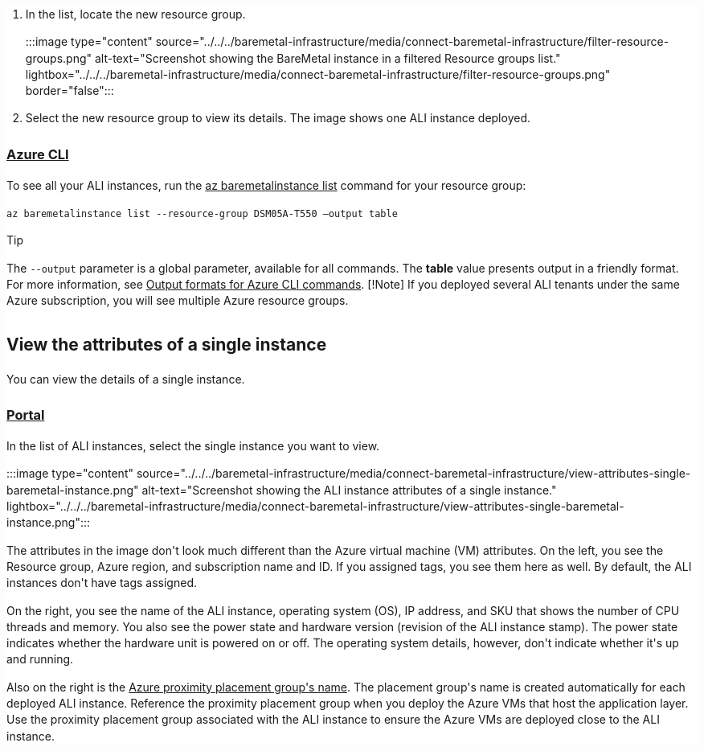 1. In the list, locate the new resource group.
 
   :::image type="content" source="../../../baremetal-infrastructure/media/connect-baremetal-infrastructure/filter-resource-groups.png" alt-text="Screenshot showing the BareMetal instance in a filtered Resource groups list." lightbox="../../../baremetal-infrastructure/media/connect-baremetal-infrastructure/filter-resource-groups.png"  border="false":::

1. Select the new resource group to view its details. The image shows one ALI instance deployed. 

### [Azure CLI](#tab/azure-cli)

To see all your ALI instances, run the [az baremetalinstance list](/cli/azure/baremetalinstance#az-baremetalinstance-list) command for your resource group:

```azurecli
az baremetalinstance list --resource-group DSM05A-T550 –output table
```

> [!TIP]
> The `--output` parameter is a global parameter, available for all commands. The **table** value presents output in a friendly format. For more information, see [Output formats for Azure CLI commands](/cli/azure/format-output-azure-cli).
> [!Note] 
> If you deployed several ALI tenants under the same Azure subscription, you will see multiple Azure resource groups.

## View the attributes of a single instance

You can view the details of a single instance.

### [Portal](#tab/azure-portal)

In the list of ALI instances, select the single instance you want to view.

:::image type="content" source="../../../baremetal-infrastructure/media/connect-baremetal-infrastructure/view-attributes-single-baremetal-instance.png" alt-text="Screenshot showing the ALI instance attributes of a single instance." lightbox="../../../baremetal-infrastructure/media/connect-baremetal-infrastructure/view-attributes-single-baremetal-instance.png":::

The attributes in the image don't look much different than the Azure virtual machine (VM) attributes.
On the left, you see the Resource group, Azure region, and subscription name and ID. 
If you assigned tags, you see them here as well.
By default, the ALI instances don't have tags assigned.

On the right, you see the name of the ALI instance, operating system (OS), IP address, and SKU that shows the number of CPU threads and memory. 
You also see the power state and hardware version (revision of the ALI instance stamp).
The power state indicates whether the hardware unit is powered on or off. The operating system details, however, don't indicate whether it's up and running. 

Also on the right is the  [Azure proximity placement group's name](../virtual-machines/co-location.md).
The placement group's name is created automatically for each deployed ALI instance. 
Reference the proximity placement group when you deploy the Azure VMs that host the application layer. 
Use the proximity placement group associated with the ALI instance to ensure the Azure VMs are deployed close to the ALI instance. 

